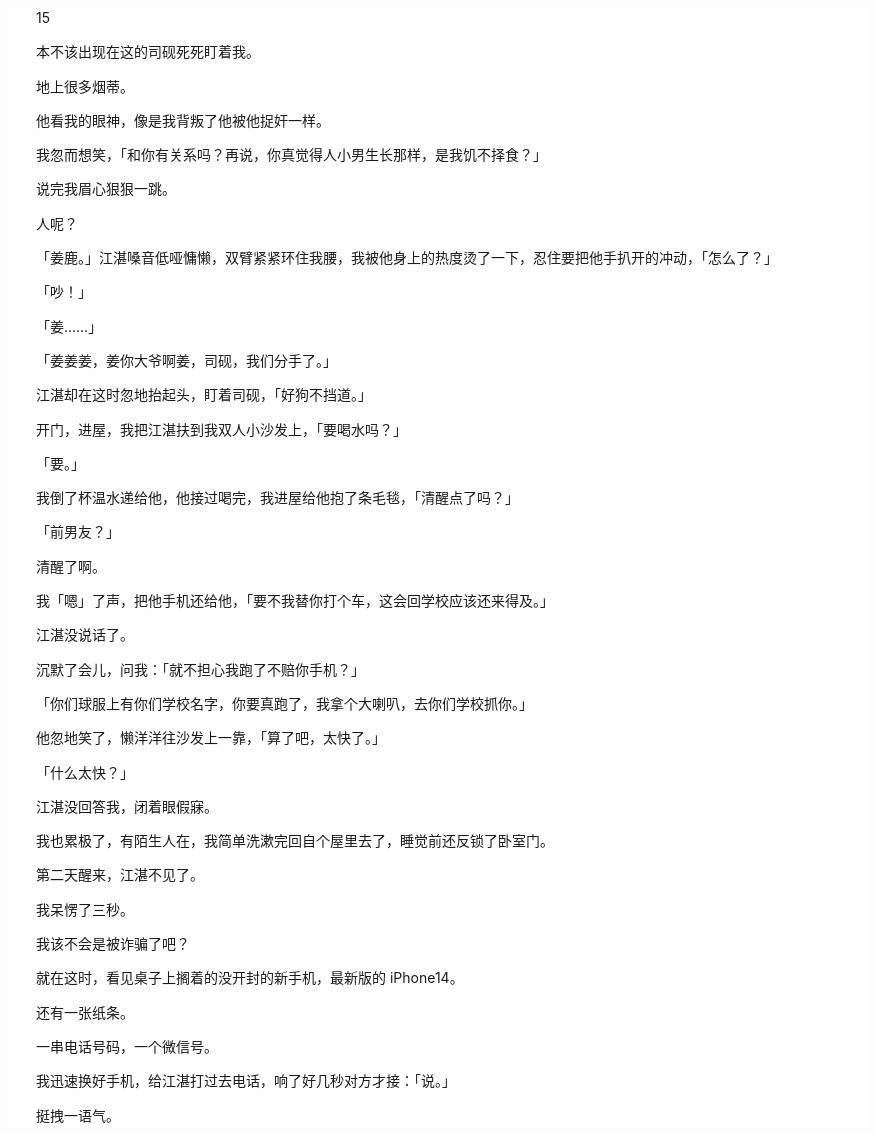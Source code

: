 &emsp;&emsp;15  
  
&emsp;&emsp;本不该出现在这的司砚死死盯着我。  
  
&emsp;&emsp;地上很多烟蒂。  
  
&emsp;&emsp;他看我的眼神，像是我背叛了他被他捉奸一样。  
  
&emsp;&emsp;我忽而想笑，「和你有关系吗？再说，你真觉得人小男生长那样，是我饥不择食？」  
  
&emsp;&emsp;说完我眉心狠狠一跳。  
  
&emsp;&emsp;人呢？  
  
&emsp;&emsp;「姜鹿。」江湛嗓音低哑慵懒，双臂紧紧环住我腰，我被他身上的热度烫了一下，忍住要把他手扒开的冲动，「怎么了？」  
  
&emsp;&emsp;「吵！」  
  
&emsp;&emsp;「姜……」  
  
&emsp;&emsp;「姜姜姜，姜你大爷啊姜，司砚，我们分手了。」  
  
&emsp;&emsp;江湛却在这时忽地抬起头，盯着司砚，「好狗不挡道。」  
  
&emsp;&emsp;开门，进屋，我把江湛扶到我双人小沙发上，「要喝水吗？」  
  
&emsp;&emsp;「要。」  
  
&emsp;&emsp;我倒了杯温水递给他，他接过喝完，我进屋给他抱了条毛毯，「清醒点了吗？」  
  
&emsp;&emsp;「前男友？」  
  
&emsp;&emsp;清醒了啊。  
  
&emsp;&emsp;我「嗯」了声，把他手机还给他，「要不我替你打个车，这会回学校应该还来得及。」  
  
&emsp;&emsp;江湛没说话了。  
  
&emsp;&emsp;沉默了会儿，问我：「就不担心我跑了不赔你手机？」  
  
&emsp;&emsp;「你们球服上有你们学校名字，你要真跑了，我拿个大喇叭，去你们学校抓你。」  
  
&emsp;&emsp;他忽地笑了，懒洋洋往沙发上一靠，「算了吧，太快了。」  
  
&emsp;&emsp;「什么太快？」  
  
&emsp;&emsp;江湛没回答我，闭着眼假寐。  
  
&emsp;&emsp;我也累极了，有陌生人在，我简单洗漱完回自个屋里去了，睡觉前还反锁了卧室门。  
  
&emsp;&emsp;第二天醒来，江湛不见了。  
  
&emsp;&emsp;我呆愣了三秒。  
  
&emsp;&emsp;我该不会是被诈骗了吧？  
  
&emsp;&emsp;就在这时，看见桌子上搁着的没开封的新手机，最新版的 iPhone14。  
  
&emsp;&emsp;还有一张纸条。  
  
&emsp;&emsp;一串电话号码，一个微信号。  
  
&emsp;&emsp;我迅速换好手机，给江湛打过去电话，响了好几秒对方才接：「说。」  
  
&emsp;&emsp;挺拽一语气。  
  